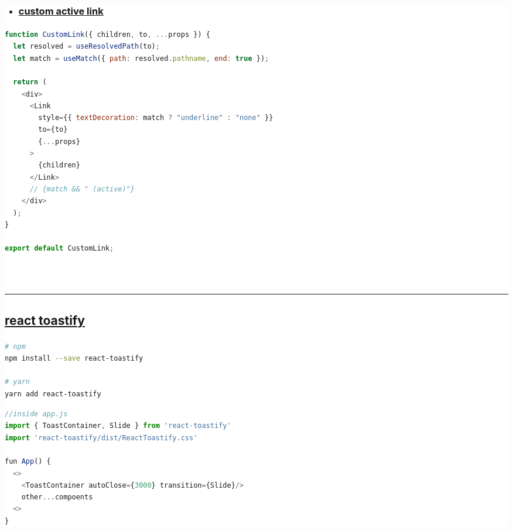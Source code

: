 
- ### [custom active link](https://stackblitz.com/github/remix-run/react-router/tree/main/examples/custom-link?file=src%2FApp.tsx)

```js
function CustomLink({ children, to, ...props }) {
  let resolved = useResolvedPath(to);
  let match = useMatch({ path: resolved.pathname, end: true });

  return (
    <div>
      <Link
        style={{ textDecoration: match ? "underline" : "none" }}
        to={to}
        {...props}
      >
        {children}
      </Link>
      // {match && " (active)"}
    </div>
  );
}

export default CustomLink;
```

\
&nbsp;

---

## [react toastify](https://fkhadra.github.io/react-toastify/installation)

```bash
# npm
npm install --save react-toastify

# yarn
yarn add react-toastify
```

```js
//inside app.js
import { ToastContainer, Slide } from 'react-toastify'
import 'react-toastify/dist/ReactToastify.css'

fun App() {
  <>
    <ToastContainer autoClose={3000} transition={Slide}/>
    other...compoents
  <>
}
```
